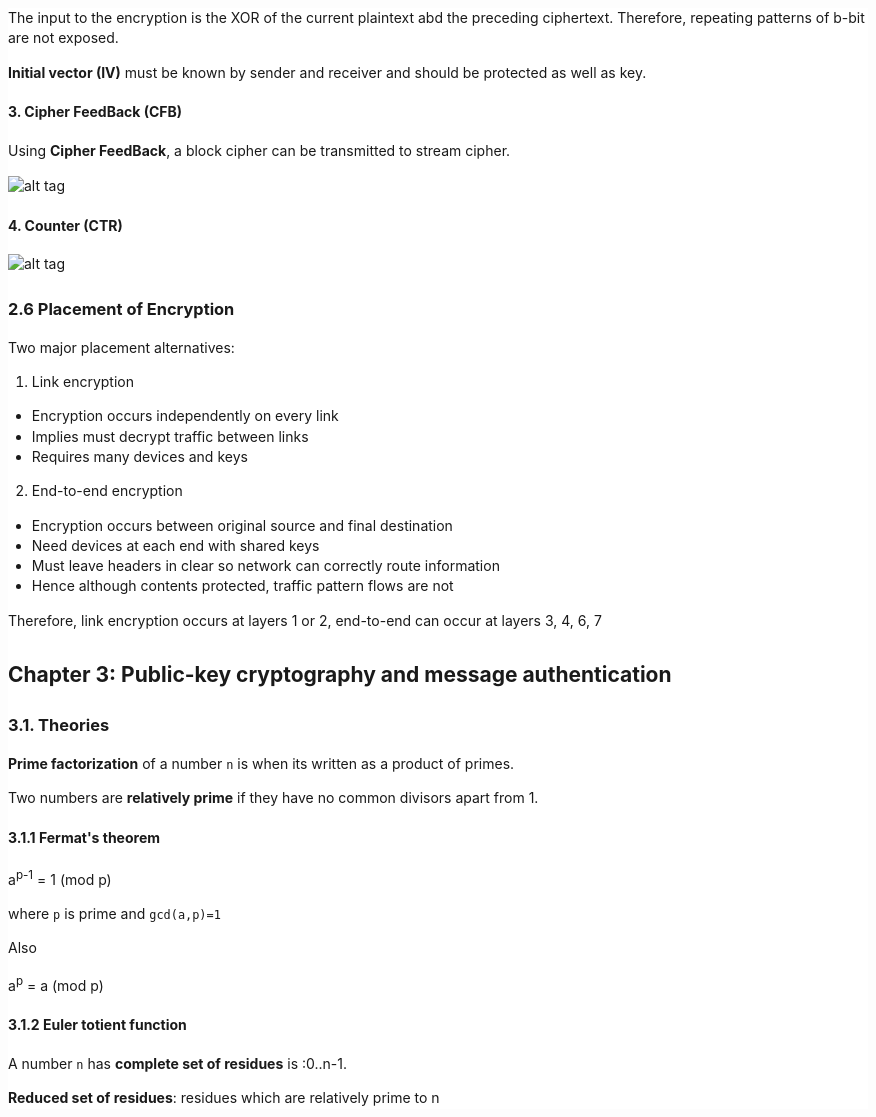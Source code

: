 The input to the encryption is the XOR of the current plaintext abd the preceding ciphertext. Therefore, repeating patterns of b-bit are not exposed.

**Initial vector (IV)** must be known by sender and receiver and should be protected as well as key.

#### 3. Cipher FeedBack (CFB)

Using **Cipher FeedBack**, a block cipher can be transmitted to stream cipher.

![alt tag](http://flylib.com/books/3/190/1/html/2/images/06fig05.jpg)

#### 4. Counter (CTR)

![alt tag](http://edulabs.drupalgardens.com/sites/g/files/g1751726/f/styles/large/public/201410/Counter%20Mode%20block.png?itok=h2oUJGeb)

### 2.6 Placement of Encryption

Two major placement alternatives:

1. Link encryption
 * Encryption occurs independently on every link
 * Implies must decrypt traffic between links
 * Requires many devices and keys
2. End-to-end encryption
 * Encryption occurs between original source and final destination
 * Need devices at each end with shared keys
 * Must leave headers in clear so network can correctly route information
 * Hence although contents protected, traffic pattern flows are not

Therefore, link encryption occurs at layers 1 or 2, end-to-end can occur at layers 3, 4, 6, 7

## Chapter 3: Public-key cryptography and message authentication

### 3.1. Theories

**Prime factorization** of a number `n` is when its written as a product of primes.

Two numbers are **relatively prime** if they have no common divisors apart from 1.

#### 3.1.1 Fermat's theorem

a<sup>p-1</sup> = 1 (mod p)

where `p` is prime and `gcd(a,p)=1`

Also

a<sup>p</sup> = a (mod p)

#### 3.1.2 Euler totient function

A number `n` has **complete set of residues** is :0..n-1.

**Reduced set of residues**: residues which are relatively prime to n

